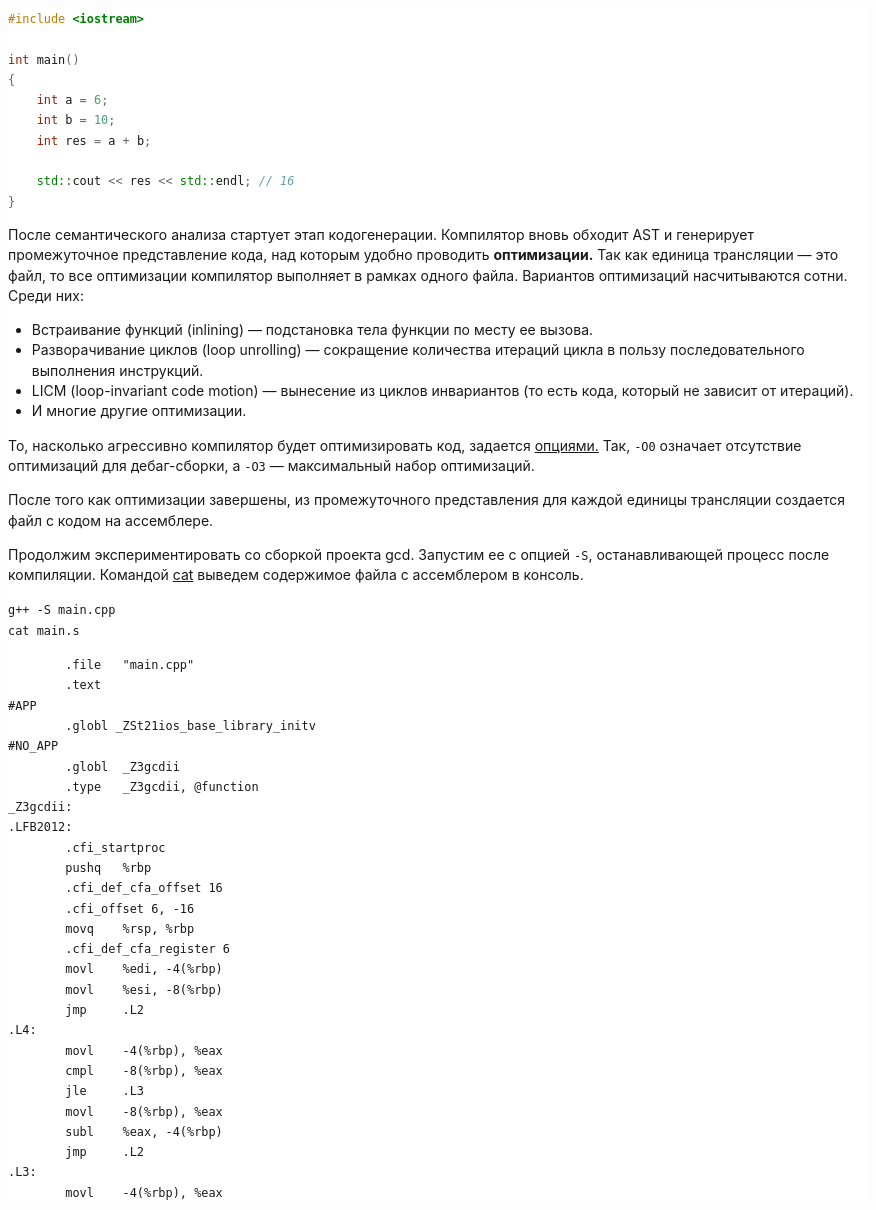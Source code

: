 ```c++ {.task_answer}
#include <iostream>

int main()
{
    int a = 6;
    int b = 10;
    int res = a + b;
    
    std::cout << res << std::endl; // 16
}
```

После семантического анализа стартует этап кодогенерации. Компилятор вновь обходит AST и генерирует промежуточное представление кода, над которым удобно проводить **оптимизации.** Так как единица трансляции — это файл, то все оптимизации компилятор выполняет в рамках одного файла. Вариантов оптимизаций насчитываются сотни. Среди них:
- Встраивание функций (inlining) — подстановка тела функции по месту ее вызова.
- Разворачивание циклов (loop unrolling) — сокращение количества итераций цикла в пользу последовательного выполнения инструкций.
- LICM (loop-invariant code motion) — вынесение из циклов инвариантов (то есть кода, который не зависит от итераций).
- И многие другие оптимизации.

То, насколько агрессивно компилятор будет оптимизировать код, задается [опциями.](https://gcc.gnu.org/onlinedocs/gcc/Optimize-Options.html) Так, `-O0` означает отсутствие оптимизаций для дебаг-сборки, а `-O3` — максимальный набор оптимизаций.

После того как оптимизации завершены, из промежуточного представления для каждой единицы трансляции создается файл с кодом на ассемблере.

Продолжим экспериментировать со сборкой проекта gcd. Запустим ее с опцией `-S`, останавливающей процесс после компиляции. Командой [cat](https://linux.die.net/man/1/cat) выведем содержимое файла с ассемблером в консоль.

```shell
g++ -S main.cpp
cat main.s
```
```
        .file   "main.cpp"
        .text
#APP
        .globl _ZSt21ios_base_library_initv
#NO_APP
        .globl  _Z3gcdii
        .type   _Z3gcdii, @function
_Z3gcdii:
.LFB2012:
        .cfi_startproc
        pushq   %rbp
        .cfi_def_cfa_offset 16
        .cfi_offset 6, -16
        movq    %rsp, %rbp
        .cfi_def_cfa_register 6
        movl    %edi, -4(%rbp)
        movl    %esi, -8(%rbp)
        jmp     .L2
.L4:
        movl    -4(%rbp), %eax
        cmpl    -8(%rbp), %eax
        jle     .L3
        movl    -8(%rbp), %eax
        subl    %eax, -4(%rbp)
        jmp     .L2
.L3:
        movl    -4(%rbp), %eax
```